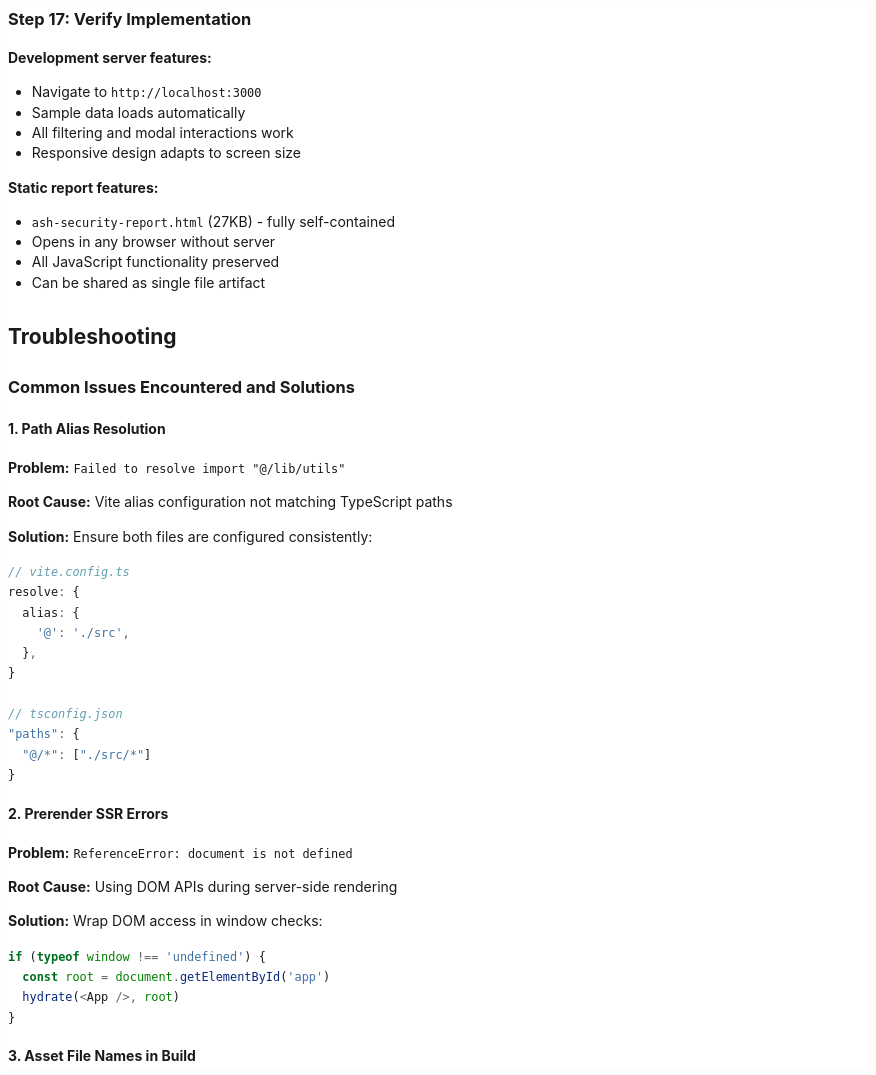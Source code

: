 ### Step 17: Verify Implementation

**Development server features:**
- Navigate to `http://localhost:3000`
- Sample data loads automatically
- All filtering and modal interactions work
- Responsive design adapts to screen size

**Static report features:**
- `ash-security-report.html` (27KB) - fully self-contained
- Opens in any browser without server
- All JavaScript functionality preserved
- Can be shared as single file artifact

## Troubleshooting

### Common Issues Encountered and Solutions

#### 1. Path Alias Resolution

**Problem:** `Failed to resolve import "@/lib/utils"`

**Root Cause:** Vite alias configuration not matching TypeScript paths

**Solution:** Ensure both files are configured consistently:
```typescript
// vite.config.ts
resolve: {
  alias: {
    '@': './src',
  },
}

// tsconfig.json
"paths": {
  "@/*": ["./src/*"]
}
```

#### 2. Prerender SSR Errors

**Problem:** `ReferenceError: document is not defined`

**Root Cause:** Using DOM APIs during server-side rendering

**Solution:** Wrap DOM access in window checks:
```typescript
if (typeof window !== 'undefined') {
  const root = document.getElementById('app')
  hydrate(<App />, root)
}
```

#### 3. Asset File Names in Build
